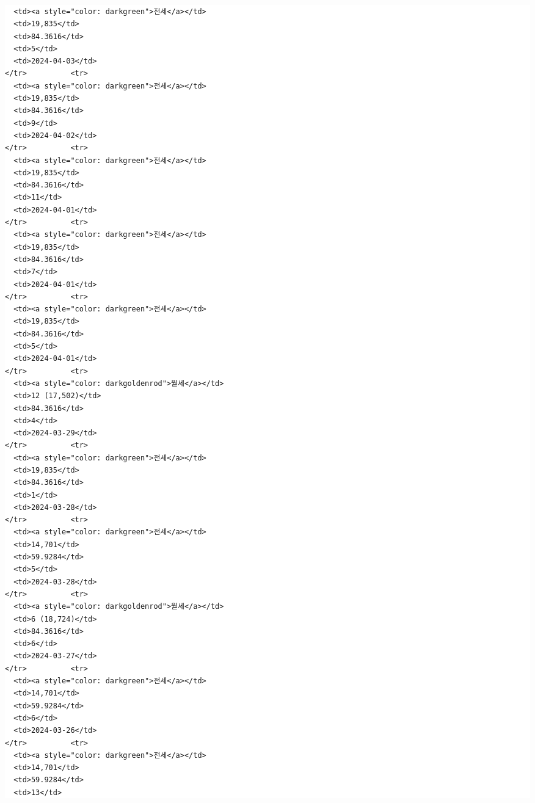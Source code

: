       <td><a style="color: darkgreen">전세</a></td>
      <td>19,835</td>
      <td>84.3616</td>
      <td>5</td>
      <td>2024-04-03</td>
    </tr>          <tr>
      <td><a style="color: darkgreen">전세</a></td>
      <td>19,835</td>
      <td>84.3616</td>
      <td>9</td>
      <td>2024-04-02</td>
    </tr>          <tr>
      <td><a style="color: darkgreen">전세</a></td>
      <td>19,835</td>
      <td>84.3616</td>
      <td>11</td>
      <td>2024-04-01</td>
    </tr>          <tr>
      <td><a style="color: darkgreen">전세</a></td>
      <td>19,835</td>
      <td>84.3616</td>
      <td>7</td>
      <td>2024-04-01</td>
    </tr>          <tr>
      <td><a style="color: darkgreen">전세</a></td>
      <td>19,835</td>
      <td>84.3616</td>
      <td>5</td>
      <td>2024-04-01</td>
    </tr>          <tr>
      <td><a style="color: darkgoldenrod">월세</a></td>
      <td>12 (17,502)</td>
      <td>84.3616</td>
      <td>4</td>
      <td>2024-03-29</td>
    </tr>          <tr>
      <td><a style="color: darkgreen">전세</a></td>
      <td>19,835</td>
      <td>84.3616</td>
      <td>1</td>
      <td>2024-03-28</td>
    </tr>          <tr>
      <td><a style="color: darkgreen">전세</a></td>
      <td>14,701</td>
      <td>59.9284</td>
      <td>5</td>
      <td>2024-03-28</td>
    </tr>          <tr>
      <td><a style="color: darkgoldenrod">월세</a></td>
      <td>6 (18,724)</td>
      <td>84.3616</td>
      <td>6</td>
      <td>2024-03-27</td>
    </tr>          <tr>
      <td><a style="color: darkgreen">전세</a></td>
      <td>14,701</td>
      <td>59.9284</td>
      <td>6</td>
      <td>2024-03-26</td>
    </tr>          <tr>
      <td><a style="color: darkgreen">전세</a></td>
      <td>14,701</td>
      <td>59.9284</td>
      <td>13</td>